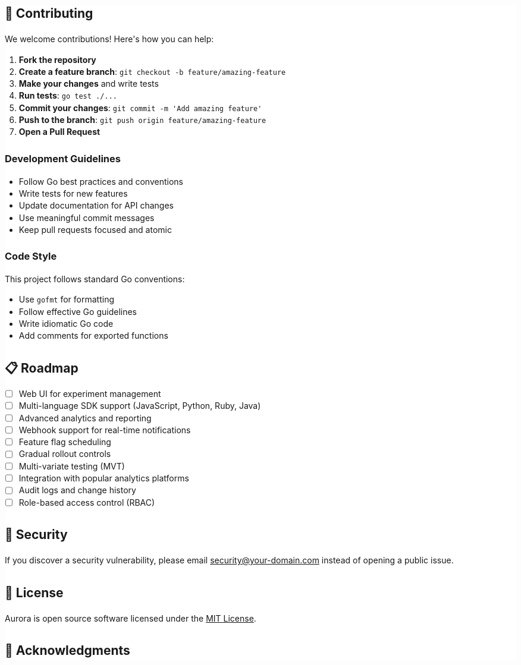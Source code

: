 ## 🤝 Contributing

We welcome contributions! Here's how you can help:

1. **Fork the repository**
2. **Create a feature branch**: `git checkout -b feature/amazing-feature`
3. **Make your changes** and write tests
4. **Run tests**: `go test ./...`
5. **Commit your changes**: `git commit -m 'Add amazing feature'`
6. **Push to the branch**: `git push origin feature/amazing-feature`
7. **Open a Pull Request**

### Development Guidelines

- Follow Go best practices and conventions
- Write tests for new features
- Update documentation for API changes
- Use meaningful commit messages
- Keep pull requests focused and atomic

### Code Style

This project follows standard Go conventions:

- Use `gofmt` for formatting
- Follow effective Go guidelines
- Write idiomatic Go code
- Add comments for exported functions

## 📋 Roadmap

- [ ] Web UI for experiment management
- [ ] Multi-language SDK support (JavaScript, Python, Ruby, Java)
- [ ] Advanced analytics and reporting
- [ ] Webhook support for real-time notifications
- [ ] Feature flag scheduling
- [ ] Gradual rollout controls
- [ ] Multi-variate testing (MVT)
- [ ] Integration with popular analytics platforms
- [ ] Audit logs and change history
- [ ] Role-based access control (RBAC)

## 🔐 Security

If you discover a security vulnerability, please email security@your-domain.com instead of opening a public issue.

## 📄 License

Aurora is open source software licensed under the [MIT License](LICENSE).

## 🙏 Acknowledgments

